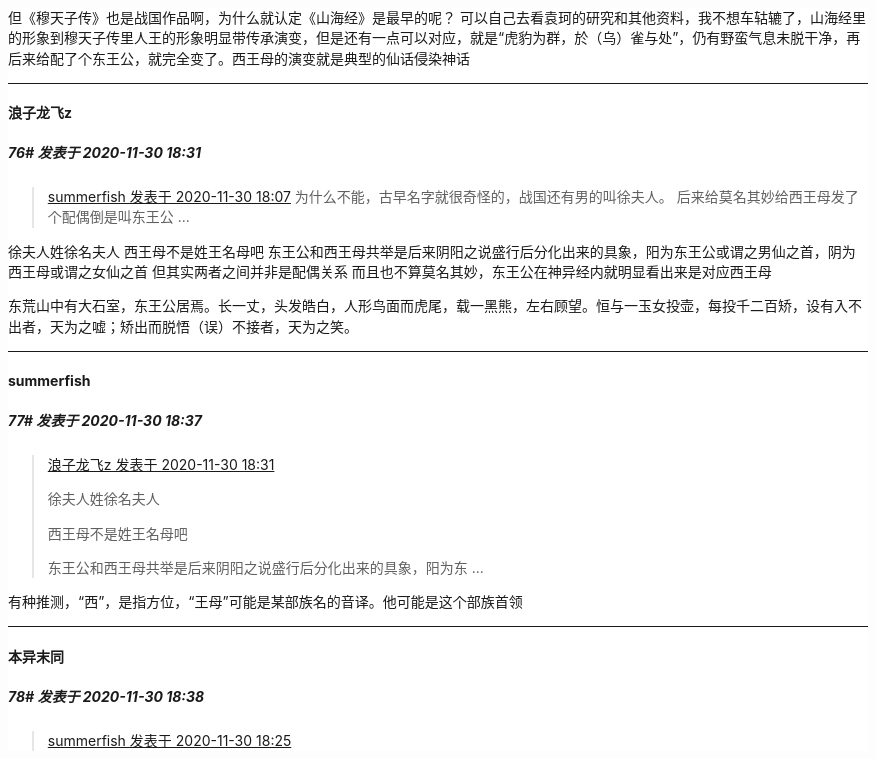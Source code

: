 但《穆天子传》也是战国作品啊，为什么就认定《山海经》是最早的呢？</blockquote>
可以自己去看袁珂的研究和其他资料，我不想车轱辘了，山海经里的形象到穆天子传里人王的形象明显带传承演变，但是还有一点可以对应，就是“虎豹为群，於（乌）雀与处”，仍有野蛮气息未脱干净，再后来给配了个东王公，就完全变了。西王母的演变就是典型的仙话侵染神话







*****

####  浪子龙飞z  
##### 76#       发表于 2020-11-30 18:31



<blockquote><a href="httphttps://bbs.saraba1st.com/2b/forum.php?mod=redirect&amp;goto=findpost&amp;pid=49568277&amp;ptid=1974932" target="_blank">summerfish 发表于 2020-11-30 18:07</a>
 为什么不能，古早名字就很奇怪的，战国还有男的叫徐夫人。 后来给莫名其妙给西王母发了个配偶倒是叫东王公 ...</blockquote>
徐夫人姓徐名夫人
西王母不是姓王名母吧
东王公和西王母共举是后来阴阳之说盛行后分化出来的具象，阳为东王公或谓之男仙之首，阴为西王母或谓之女仙之首
但其实两者之间并非是配偶关系
而且也不算莫名其妙，东王公在神异经内就明显看出来是对应西王母

东荒山中有大石室，东王公居焉。长一丈，头发皓白，人形鸟面而虎尾，载一黑熊，左右顾望。恒与一玉女投壶，每投千二百矫，设有入不出者，天为之嘘；矫出而脱悟（误）不接者，天为之笑。







*****

####  summerfish  
##### 77#       发表于 2020-11-30 18:37



<blockquote><a href="httphttps://bbs.saraba1st.com/2b/forum.php?mod=redirect&amp;goto=findpost&amp;pid=49568530&amp;ptid=1974932" target="_blank">浪子龙飞z 发表于 2020-11-30 18:31</a>

徐夫人姓徐名夫人

西王母不是姓王名母吧

东王公和西王母共举是后来阴阳之说盛行后分化出来的具象，阳为东 ...</blockquote>
有种推测，“西”，是指方位，“王母”可能是某部族名的音译。他可能是这个部族首领







*****

####  本异末同  
##### 78#       发表于 2020-11-30 18:38



<blockquote><a href="httphttps://bbs.saraba1st.com/2b/forum.php?mod=redirect&amp;goto=findpost&amp;pid=49568461&amp;ptid=1974932" target="_blank">summerfish 发表于 2020-11-30 18:25</a>
